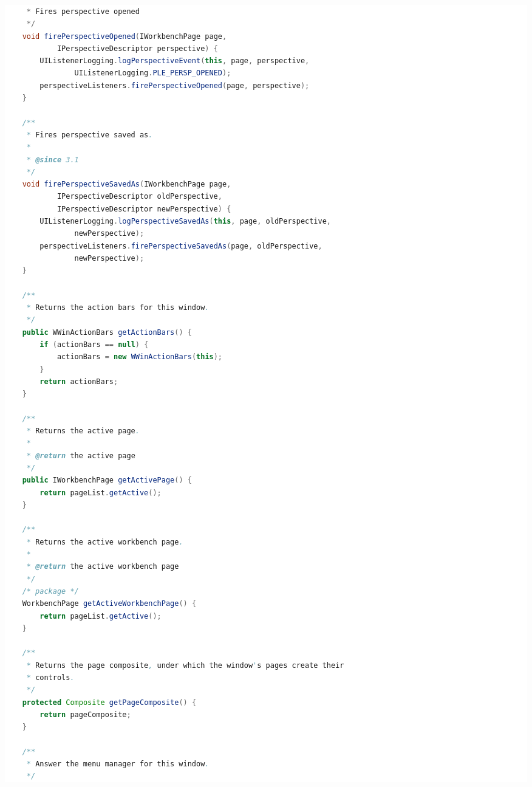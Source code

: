 ```java
	 * Fires perspective opened
	 */
	void firePerspectiveOpened(IWorkbenchPage page,
			IPerspectiveDescriptor perspective) {
		UIListenerLogging.logPerspectiveEvent(this, page, perspective,
				UIListenerLogging.PLE_PERSP_OPENED);
		perspectiveListeners.firePerspectiveOpened(page, perspective);
	}

	/**
	 * Fires perspective saved as.
	 * 
	 * @since 3.1
	 */
	void firePerspectiveSavedAs(IWorkbenchPage page,
			IPerspectiveDescriptor oldPerspective,
			IPerspectiveDescriptor newPerspective) {
		UIListenerLogging.logPerspectiveSavedAs(this, page, oldPerspective,
				newPerspective);
		perspectiveListeners.firePerspectiveSavedAs(page, oldPerspective,
				newPerspective);
	}

	/**
	 * Returns the action bars for this window.
	 */
	public WWinActionBars getActionBars() {
		if (actionBars == null) {
			actionBars = new WWinActionBars(this);
		}
		return actionBars;
	}

	/**
	 * Returns the active page.
	 * 
	 * @return the active page
	 */
	public IWorkbenchPage getActivePage() {
		return pageList.getActive();
	}

	/**
	 * Returns the active workbench page.
	 * 
	 * @return the active workbench page
	 */
	/* package */
	WorkbenchPage getActiveWorkbenchPage() {
		return pageList.getActive();
	}

	/**
	 * Returns the page composite, under which the window's pages create their
	 * controls.
	 */
	protected Composite getPageComposite() {
		return pageComposite;
	}

	/**
	 * Answer the menu manager for this window.
	 */
```